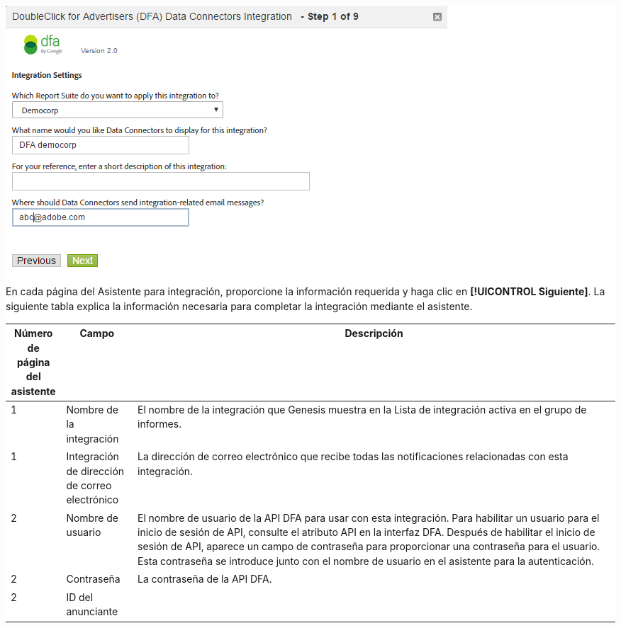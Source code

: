    ![Resultado de los pasos](assets/wizard-01.png)

   En cada página del Asistente para integración, proporcione la información requerida y haga clic en **[!UICONTROL Siguiente]**. La siguiente tabla explica la información necesaria para completar la integración mediante el asistente.

<table id="table_8F6F7F304C36431DA5FD6E5D54F60FC0"> 
 <thead> 
  <tr> 
   <th colname="col1" class="entry"> Número de página del asistente </th> 
   <th colname="col2" class="entry"> Campo </th> 
   <th colname="col3" class="entry"> Descripción </th> 
  </tr> 
 </thead>
 <tbody> 
  <tr> 
   <td colname="col1"> 1 </td> 
   <td colname="col2"> Nombre de la integración </td> 
   <td colname="col3"> El nombre de la integración que Genesis muestra en la Lista de integración activa en el grupo de informes. </td> 
  </tr> 
  <tr> 
   <td colname="col1"> 1 </td> 
   <td colname="col2"> Integración de dirección de correo electrónico </td> 
   <td colname="col3"> La dirección de correo electrónico que recibe todas las notificaciones relacionadas con esta integración. </td> 
  </tr> 
  <tr> 
   <td colname="col1"> 2 </td> 
   <td colname="col2"> Nombre de usuario </td> 
   <td colname="col3"> El nombre de usuario de la API DFA para usar con esta integración. Para habilitar un usuario para el inicio de sesión de API, consulte el atributo API en la interfaz DFA. Después de habilitar el inicio de sesión de API, aparece un campo de contraseña para proporcionar una contraseña para el usuario. Esta contraseña se introduce junto con el nombre de usuario en el asistente para la autenticación. </td> 
  </tr> 
  <tr> 
   <td colname="col1"> 2 </td> 
   <td colname="col2"> Contraseña </td> 
   <td colname="col3"> La contraseña de la API DFA. </td> 
  </tr> 
  <tr> 
   <td colname="col1"> 2 </td> 
   <td colname="col2"> ID del anunciante </td> 